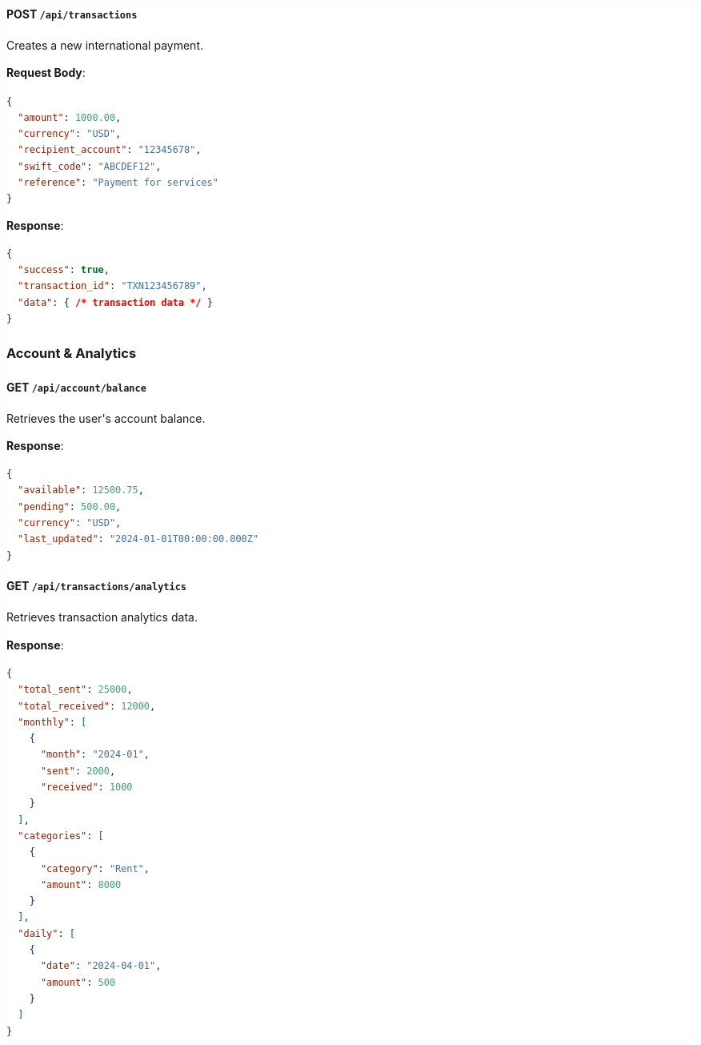 
#### POST `/api/transactions`
Creates a new international payment.

**Request Body**:
```json
{
  "amount": 1000.00,
  "currency": "USD",
  "recipient_account": "12345678",
  "swift_code": "ABCDEF12",
  "reference": "Payment for services"
}
```

**Response**:
```json
{
  "success": true,
  "transaction_id": "TXN123456789",
  "data": { /* transaction data */ }
}
```

### Account & Analytics

#### GET `/api/account/balance`
Retrieves the user's account balance.

**Response**:
```json
{
  "available": 12500.75,
  "pending": 500.00,
  "currency": "USD",
  "last_updated": "2024-01-01T00:00:00.000Z"
}
```

#### GET `/api/transactions/analytics`
Retrieves transaction analytics data.

**Response**:
```json
{
  "total_sent": 25000,
  "total_received": 12000,
  "monthly": [
    {
      "month": "2024-01",
      "sent": 2000,
      "received": 1000
    }
  ],
  "categories": [
    {
      "category": "Rent",
      "amount": 8000
    }
  ],
  "daily": [
    {
      "date": "2024-04-01",
      "amount": 500
    }
  ]
}
```